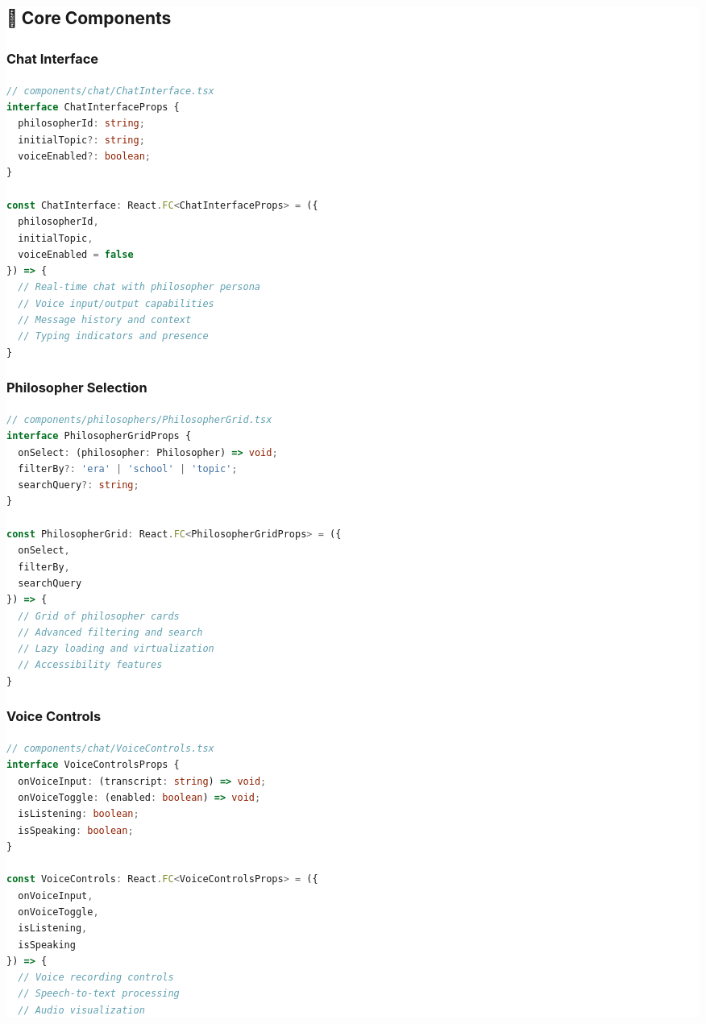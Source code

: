 ## 🔧 Core Components

### Chat Interface
```typescript
// components/chat/ChatInterface.tsx
interface ChatInterfaceProps {
  philosopherId: string;
  initialTopic?: string;
  voiceEnabled?: boolean;
}

const ChatInterface: React.FC<ChatInterfaceProps> = ({
  philosopherId,
  initialTopic,
  voiceEnabled = false
}) => {
  // Real-time chat with philosopher persona
  // Voice input/output capabilities
  // Message history and context
  // Typing indicators and presence
}
```

### Philosopher Selection
```typescript
// components/philosophers/PhilosopherGrid.tsx
interface PhilosopherGridProps {
  onSelect: (philosopher: Philosopher) => void;
  filterBy?: 'era' | 'school' | 'topic';
  searchQuery?: string;
}

const PhilosopherGrid: React.FC<PhilosopherGridProps> = ({
  onSelect,
  filterBy,
  searchQuery
}) => {
  // Grid of philosopher cards
  // Advanced filtering and search
  // Lazy loading and virtualization
  // Accessibility features
}
```

### Voice Controls
```typescript
// components/chat/VoiceControls.tsx
interface VoiceControlsProps {
  onVoiceInput: (transcript: string) => void;
  onVoiceToggle: (enabled: boolean) => void;
  isListening: boolean;
  isSpeaking: boolean;
}

const VoiceControls: React.FC<VoiceControlsProps> = ({
  onVoiceInput,
  onVoiceToggle,
  isListening,
  isSpeaking
}) => {
  // Voice recording controls
  // Speech-to-text processing
  // Audio visualization
```